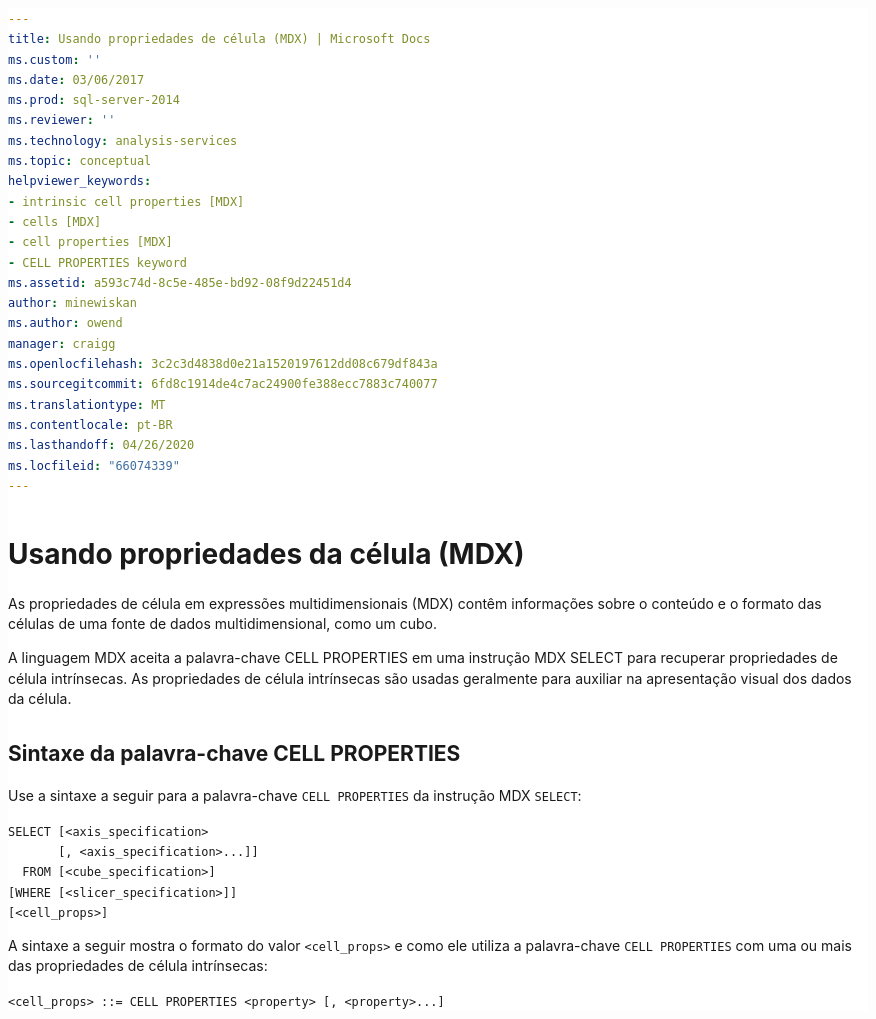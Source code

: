 ```yaml
---
title: Usando propriedades de célula (MDX) | Microsoft Docs
ms.custom: ''
ms.date: 03/06/2017
ms.prod: sql-server-2014
ms.reviewer: ''
ms.technology: analysis-services
ms.topic: conceptual
helpviewer_keywords:
- intrinsic cell properties [MDX]
- cells [MDX]
- cell properties [MDX]
- CELL PROPERTIES keyword
ms.assetid: a593c74d-8c5e-485e-bd92-08f9d22451d4
author: minewiskan
ms.author: owend
manager: craigg
ms.openlocfilehash: 3c2c3d4838d0e21a1520197612dd08c679df843a
ms.sourcegitcommit: 6fd8c1914de4c7ac24900fe388ecc7883c740077
ms.translationtype: MT
ms.contentlocale: pt-BR
ms.lasthandoff: 04/26/2020
ms.locfileid: "66074339"
---
```

# <a name="using-cell-properties-mdx"></a>Usando propriedades da célula (MDX)
  As propriedades de célula em expressões multidimensionais (MDX) contêm informações sobre o conteúdo e o formato das células de uma fonte de dados multidimensional, como um cubo.  
  
 A linguagem MDX aceita a palavra-chave CELL PROPERTIES em uma instrução MDX SELECT para recuperar propriedades de célula intrínsecas. As propriedades de célula intrínsecas são usadas geralmente para auxiliar na apresentação visual dos dados da célula.  
  
## <a name="cell-properties-keyword-syntax"></a>Sintaxe da palavra-chave CELL PROPERTIES  
 Use a sintaxe a seguir para a palavra-chave `CELL PROPERTIES` da instrução MDX `SELECT`:  
  
```  
SELECT [<axis_specification>  
       [, <axis_specification>...]]  
  FROM [<cube_specification>]  
[WHERE [<slicer_specification>]]  
[<cell_props>]  
```  
  
 A sintaxe a seguir mostra o formato do valor `<cell_props>` e como ele utiliza a palavra-chave `CELL PROPERTIES` com uma ou mais das propriedades de célula intrínsecas:  
  
```  
<cell_props> ::= CELL PROPERTIES <property> [, <property>...]  
```  
  